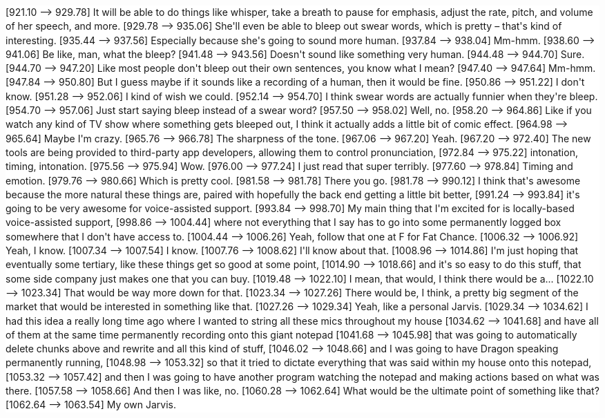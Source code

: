 [921.10 --> 929.78]  It will be able to do things like whisper, take a breath to pause for emphasis, adjust the rate, pitch, and volume of her speech, and more.
[929.78 --> 935.06]  She'll even be able to bleep out swear words, which is pretty – that's kind of interesting.
[935.44 --> 937.56]  Especially because she's going to sound more human.
[937.84 --> 938.04]  Mm-hmm.
[938.60 --> 941.06]  Be like, man, what the bleep?
[941.48 --> 943.56]  Doesn't sound like something very human.
[944.48 --> 944.70]  Sure.
[944.70 --> 947.20]  Like most people don't bleep out their own sentences, you know what I mean?
[947.40 --> 947.64]  Mm-hmm.
[947.84 --> 950.80]  But I guess maybe if it sounds like a recording of a human, then it would be fine.
[950.86 --> 951.22]  I don't know.
[951.28 --> 952.06]  I kind of wish we could.
[952.14 --> 954.70]  I think swear words are actually funnier when they're bleep.
[954.70 --> 957.06]  Just start saying bleep instead of a swear word?
[957.50 --> 958.02]  Well, no.
[958.20 --> 964.86]  Like if you watch any kind of TV show where something gets bleeped out, I think it actually adds a little bit of comic effect.
[964.98 --> 965.64]  Maybe I'm crazy.
[965.76 --> 966.78]  The sharpness of the tone.
[967.06 --> 967.20]  Yeah.
[967.20 --> 972.40]  The new tools are being provided to third-party app developers, allowing them to control pronunciation,
[972.84 --> 975.22]  intonation, timing, intonation.
[975.56 --> 975.94]  Wow.
[976.00 --> 977.24]  I just read that super terribly.
[977.60 --> 978.84]  Timing and emotion.
[979.76 --> 980.66]  Which is pretty cool.
[981.58 --> 981.78]  There you go.
[981.78 --> 990.12]  I think that's awesome because the more natural these things are, paired with hopefully the back end getting a little bit better,
[991.24 --> 993.84]  it's going to be very awesome for voice-assisted support.
[993.84 --> 998.70]  My main thing that I'm excited for is locally-based voice-assisted support,
[998.86 --> 1004.44]  where not everything that I say has to go into some permanently logged box somewhere that I don't have access to.
[1004.44 --> 1006.26]  Yeah, follow that one at F for Fat Chance.
[1006.32 --> 1006.92]  Yeah, I know.
[1007.34 --> 1007.54]  I know.
[1007.76 --> 1008.62]  I'll know about that.
[1008.96 --> 1014.86]  I'm just hoping that eventually some tertiary, like these things get so good at some point,
[1014.90 --> 1018.66]  and it's so easy to do this stuff, that some side company just makes one that you can buy.
[1019.48 --> 1022.10]  I mean, that would, I think there would be a...
[1022.10 --> 1023.34]  That would be way more down for that.
[1023.34 --> 1027.26]  There would be, I think, a pretty big segment of the market that would be interested in something like that.
[1027.26 --> 1029.34]  Yeah, like a personal Jarvis.
[1029.34 --> 1034.62]  I had this idea a really long time ago where I wanted to string all these mics throughout my house
[1034.62 --> 1041.68]  and have all of them at the same time permanently recording onto this giant notepad
[1041.68 --> 1045.98]  that was going to automatically delete chunks above and rewrite and all this kind of stuff,
[1046.02 --> 1048.66]  and I was going to have Dragon speaking permanently running,
[1048.98 --> 1053.32]  so that it tried to dictate everything that was said within my house onto this notepad,
[1053.32 --> 1057.42]  and then I was going to have another program watching the notepad and making actions based on what was there.
[1057.58 --> 1058.66]  And then I was like, no.
[1060.28 --> 1062.64]  What would be the ultimate point of something like that?
[1062.64 --> 1063.54]  My own Jarvis.